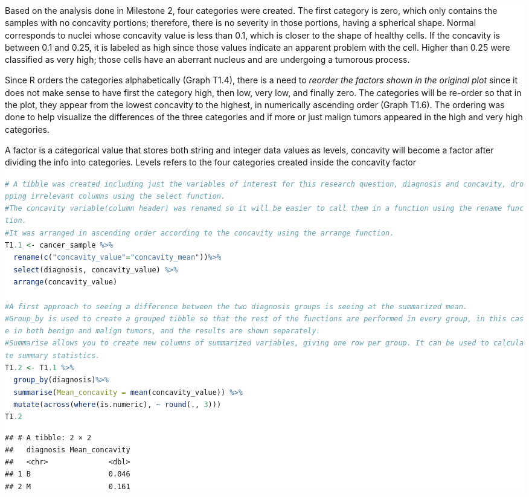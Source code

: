 Based on the analysis done in Milestone 2, four categories were created.
The first category is zero, which only contains the samples with no
concavity portions; therefore, there is no severity in those portions,
having a spherical shape. Normal corresponds to nuclei whose concavity
value is less than 0.1, which is closer to the shape of healthy cells.
If the concavity is between 0.1 and 0.25, it is labeled as high since
those values indicate an apparent problem with the cell. Higher than
0.25 were classified as very high; those cells have an aberrant nucleus
and are undergoing a tumorous process.

Since R orders the categories alphabetically (Graph T1.4), there is a
need to *reorder the factors shown in the original plot* since it does
not make sense to have first the category high, then low, very low, and
finally zero. The categories will be re-order so that in the plot, they
appear from the lowest concavity to the highest, in numerically
ascending order (Graph T1.6). The ordering was done to help visualize
the differences of the three categories and if more or just malign
tumors appeared in the high and very high categories.

A factor is a categorical value that stores both string and integer data
values as levels, concavity will become a factor after dividing the info
into categories. Levels refers to the four categories created inside the
concavity factor

``` r
# A tibble was created including just the variables of interest for this research question, diagnosis and concavity, dropping irrelevant columns using the select function.
#The concavity variable(column header) was renamed so it will be easier to call them in a function using the rename function.
#It was arranged in ascending order according to the concavity using the arrange function.
T1.1 <- cancer_sample %>%
  rename(c("concavity_value"="concavity_mean"))%>%
  select(diagnosis, concavity_value) %>%
  arrange(concavity_value)

#A first approach to seeing a difference between the two diagnosis groups is seeing at the summarized mean. 
#Group_by is used to create a grouped tibble so that the rest of the functions are performed in every group, in this case in both benign and malign tumors, and the results are shown separately.
#Summarise allows you to create new columns of summarized variables, giving one row per group. It can be used to calculate summary statistics.
T1.2 <- T1.1 %>%
  group_by(diagnosis)%>%
  summarise(Mean_concavity = mean(concavity_value)) %>%
  mutate(across(where(is.numeric), ~ round(., 3)))
T1.2
```

    ## # A tibble: 2 × 2
    ##   diagnosis Mean_concavity
    ##   <chr>              <dbl>
    ## 1 B                  0.046
    ## 2 M                  0.161
